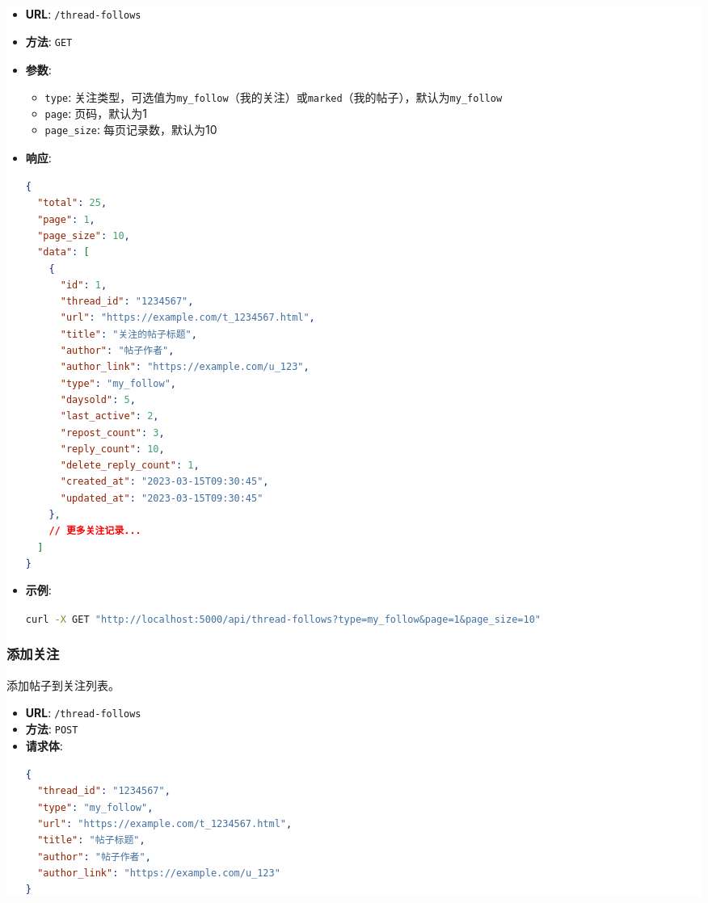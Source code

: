 - **URL**: `/thread-follows`
- **方法**: `GET`
- **参数**:
  - `type`: 关注类型，可选值为`my_follow`（我的关注）或`marked`（我的帖子），默认为`my_follow`
  - `page`: 页码，默认为1
  - `page_size`: 每页记录数，默认为10

- **响应**:
  ```json
  {
    "total": 25,
    "page": 1,
    "page_size": 10,
    "data": [
      {
        "id": 1,
        "thread_id": "1234567",
        "url": "https://example.com/t_1234567.html",
        "title": "关注的帖子标题",
        "author": "帖子作者",
        "author_link": "https://example.com/u_123",
        "type": "my_follow",
        "daysold": 5,
        "last_active": 2,
        "repost_count": 3,
        "reply_count": 10,
        "delete_reply_count": 1,
        "created_at": "2023-03-15T09:30:45",
        "updated_at": "2023-03-15T09:30:45"
      },
      // 更多关注记录...
    ]
  }
  ```

- **示例**:
  ```bash
  curl -X GET "http://localhost:5000/api/thread-follows?type=my_follow&page=1&page_size=10"
  ```

### 添加关注

添加帖子到关注列表。

- **URL**: `/thread-follows`
- **方法**: `POST`
- **请求体**:
  ```json
  {
    "thread_id": "1234567",
    "type": "my_follow",
    "url": "https://example.com/t_1234567.html",
    "title": "帖子标题",
    "author": "帖子作者",
    "author_link": "https://example.com/u_123"
  }
  ```
